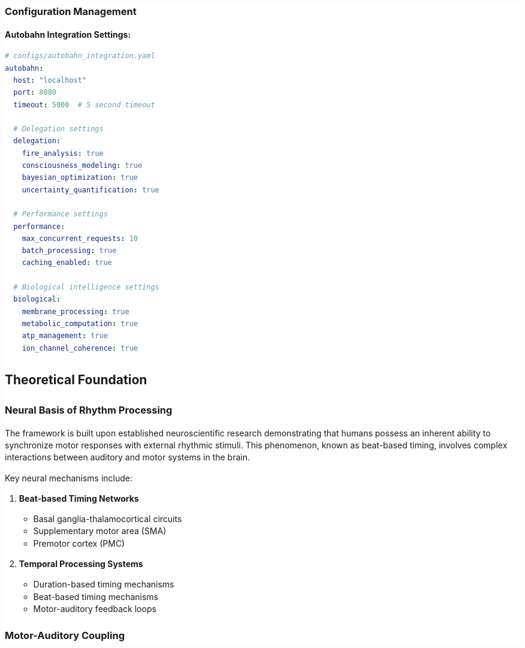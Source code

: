 ### Configuration Management

**Autobahn Integration Settings:**
```yaml
# configs/autobahn_integration.yaml
autobahn:
  host: "localhost"
  port: 8080
  timeout: 5000  # 5 second timeout
  
  # Delegation settings
  delegation:
    fire_analysis: true
    consciousness_modeling: true
    bayesian_optimization: true
    uncertainty_quantification: true
  
  # Performance settings
  performance:
    max_concurrent_requests: 10
    batch_processing: true
    caching_enabled: true
  
  # Biological intelligence settings
  biological:
    membrane_processing: true
    metabolic_computation: true
    atp_management: true
    ion_channel_coherence: true
```

## Theoretical Foundation

### Neural Basis of Rhythm Processing

The framework is built upon established neuroscientific research demonstrating that humans possess an inherent ability to synchronize motor responses with external rhythmic stimuli. This phenomenon, known as beat-based timing, involves complex interactions between auditory and motor systems in the brain.

Key neural mechanisms include:

1. **Beat-based Timing Networks**
   - Basal ganglia-thalamocortical circuits
   - Supplementary motor area (SMA)
   - Premotor cortex (PMC)

2. **Temporal Processing Systems**
   - Duration-based timing mechanisms
   - Beat-based timing mechanisms
   - Motor-auditory feedback loops

### Motor-Auditory Coupling
